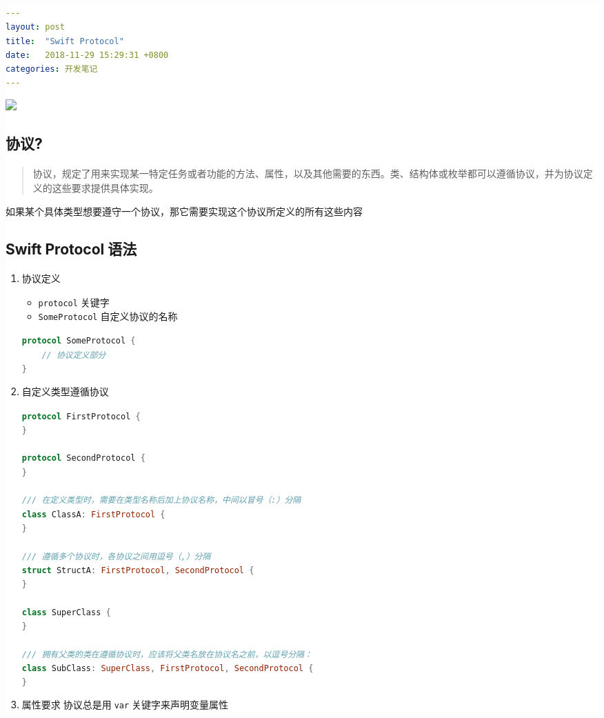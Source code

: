 ```yaml
---
layout: post
title:  "Swift Protocol"
date:   2018-11-29 15:29:31 +0800
categories: 开发笔记
---
```


![](http://yuqiangcoder.com/assets/postImages/ios/201811/8.jpg)

## 协议?
> 协议，规定了用来实现某一特定任务或者功能的方法、属性，以及其他需要的东西。类、结构体或枚举都可以遵循协议，并为协议定义的这些要求提供具体实现。

如果某个具体类型想要遵守一个协议，那它需要实现这个协议所定义的所有这些内容

## Swift Protocol 语法
1. 协议定义
    
    * `protocol` 关键字
    * `SomeProtocol` 自定义协议的名称

    ```swift
    protocol SomeProtocol {
        // 协议定义部分
    }
    ```

2. 自定义类型遵循协议

    ```swift
    protocol FirstProtocol {
    }
    
    protocol SecondProtocol {
    }
    
    /// 在定义类型时，需要在类型名称后加上协议名称，中间以冒号（:）分隔
    class ClassA: FirstProtocol {
    }
    
    /// 遵循多个协议时，各协议之间用逗号（,）分隔
    struct StructA: FirstProtocol, SecondProtocol {
    }
    
    class SuperClass {
    }
    
    /// 拥有父类的类在遵循协议时，应该将父类名放在协议名之前，以逗号分隔：
    class SubClass: SuperClass, FirstProtocol, SecondProtocol {
    }
    ```
    
3. 属性要求
    协议总是用 `var` 关键字来声明变量属性
    
